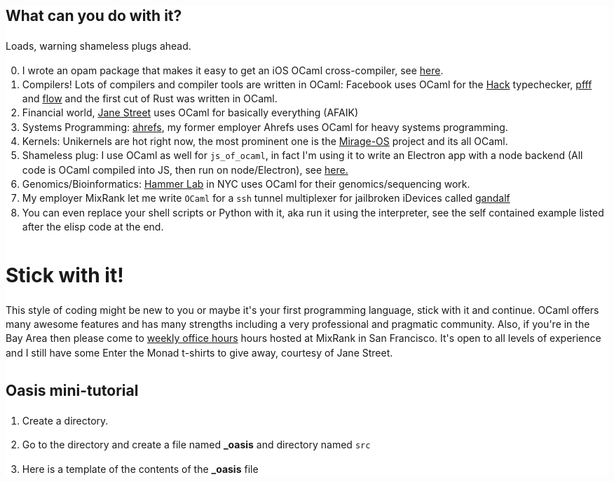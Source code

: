 ## What can you do with it?

Loads, warning shameless plugs ahead.

0.  I wrote an opam package that makes it easy to get an iOS OCaml
    cross-compiler, see
    [here](https://github.com/fxfactorial/opam-ios).
1.  Compilers! Lots of compilers and compiler tools are written in OCaml:
    Facebook uses OCaml for the [Hack](https://github.com/facebook/hhvm/tree/master/hphp/hack)
    typechecker, [pfff](https://github.com/facebook/pfff)
    and [flow](https://github.com/facebook/flow) and the first cut of
    Rust was written in OCaml.
2.  Financial world, [Jane Street](https://www.janestreet.com) uses
    OCaml for basically everything (AFAIK)
3.  Systems Programming: [ahrefs](https://ahrefs.com), my former
    employer Ahrefs uses OCaml for heavy systems programming.
4.  Kernels: Unikernels are hot right now, the most prominent one is
    the [Mirage-OS](https://mirage.io) project and its all OCaml.
5.  Shameless plug: I use OCaml as well for `js_of_ocaml`, in fact I'm
    using it to write an Electron app with a node backend (All code is
    OCaml compiled into JS, then run on node/Electron), see
    [here.](https://github.com/fxfactorial/ocaml-electron)
6.  Genomics/Bioinformatics:
    [Hammer Lab](https://github.com/hammerlab) in NYC uses OCaml for
    their genomics/sequencing work.
7.  My employer MixRank let me write `OCaml` for a `ssh` tunnel
    multiplexer for jailbroken iDevices called
    [gandalf](https://github.com/onlinemediagroup/ocaml-usbmux)
8.  You can even replace your shell scripts or Python with it, aka run
    it using the interpreter, see the self contained example listed
    after the elisp code at the end.

# Stick with it!

This style of coding might be new to you or maybe it's your first
programming language, stick with it and continue. OCaml offers many
awesome features and has many strengths including a very professional
and pragmatic community. Also, if you're in the Bay Area then please
come to [weekly office hours](http://www.meetup.com/sv-ocaml/) hours
hosted at MixRank in San Francisco. It's open to all levels of
experience and I still have some Enter the Monad t-shirts to give away,
courtesy of Jane Street.

## Oasis mini-tutorial

1. Create a directory.
    
2. Go to the directory and create a file named **\_oasis** and
directory named `src`
    
3. Here is a template of the contents of the **\_oasis** file
